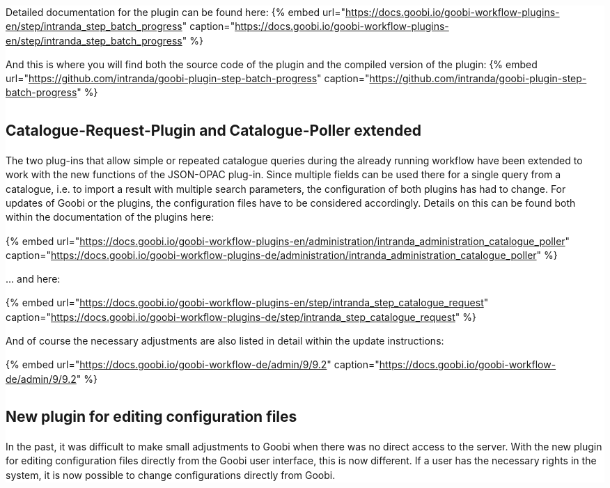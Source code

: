 Detailed documentation for the plugin can be found here:
{% embed url="https://docs.goobi.io/goobi-workflow-plugins-en/step/intranda_step_batch_progress" caption="https://docs.goobi.io/goobi-workflow-plugins-en/step/intranda_step_batch_progress" %}

And this is where you will find both the source code of the plugin and the compiled version of the plugin:
{% embed url="https://github.com/intranda/goobi-plugin-step-batch-progress" caption="https://github.com/intranda/goobi-plugin-step-batch-progress" %}


## Catalogue-Request-Plugin and Catalogue-Poller extended
The two plug-ins that allow simple or repeated catalogue queries during the already running workflow have been extended to work with the new functions of the JSON-OPAC plug-in. Since multiple fields can be used there for a single query from a catalogue, i.e. to import a result with multiple search parameters, the configuration of both plugins has had to change. For updates of Goobi or the plugins, the configuration files have to be considered accordingly. Details on this can be found both within the documentation of the plugins here:

{% embed url="https://docs.goobi.io/goobi-workflow-plugins-en/administration/intranda_administration_catalogue_poller" caption="https://docs.goobi.io/goobi-workflow-plugins-de/administration/intranda_administration_catalogue_poller" %}

... and here:

{% embed url="https://docs.goobi.io/goobi-workflow-plugins-en/step/intranda_step_catalogue_request" caption="https://docs.goobi.io/goobi-workflow-plugins-de/step/intranda_step_catalogue_request" %}

And of course the necessary adjustments are also listed in detail within the update instructions:

{% embed url="https://docs.goobi.io/goobi-workflow-de/admin/9/9.2" caption="https://docs.goobi.io/goobi-workflow-de/admin/9/9.2" %}


## New plugin for editing configuration files
In the past, it was difficult to make small adjustments to Goobi when there was no direct access to the server. With the new plugin for editing configuration files directly from the Goobi user interface, this is now different. If a user has the necessary rights in the system, it is now possible to change configurations directly from Goobi. 
